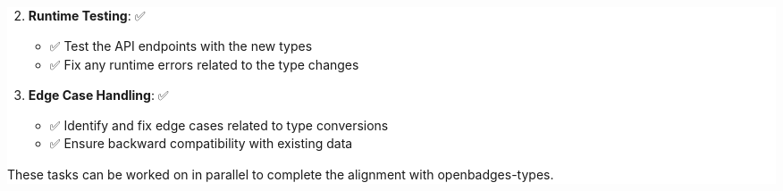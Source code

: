 2. **Runtime Testing**: ✅
   - ✅ Test the API endpoints with the new types
   - ✅ Fix any runtime errors related to the type changes

3. **Edge Case Handling**: ✅
   - ✅ Identify and fix edge cases related to type conversions
   - ✅ Ensure backward compatibility with existing data

These tasks can be worked on in parallel to complete the alignment with openbadges-types.

